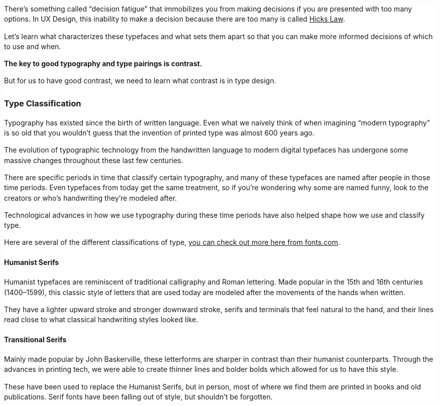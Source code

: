 There’s something called “decision fatigue” that immobilizes you from making
decisions if you are presented with too many options. In UX Design, this
inability to make a decision because there are too many is called [Hicks
Law](https://lawsofux.com/hicks-law?ck_subscriber_id=170729785).

Let’s learn what characterizes these typefaces and what sets them apart so that
you can make more informed decisions of which to use and when.

**The key to good typography and type pairings is contrast.**

But for us to have good contrast, we need to learn what contrast is in type
design.

### Type Classification

Typography has existed since the birth of written language. Even what we naively
think of when imagining “modern typography” is so old that you wouldn’t guess
that the invention of printed type was almost 600 years ago.

The evolution of typographic technology from the handwritten language to modern
digital typefaces has undergone some massive changes throughout these last few
centuries.

There are specific periods in time that classify certain typography, and many of
these typefaces are named after people in those time periods. Even typefaces
from today get the same treatment, so if you’re wondering why some are named
funny, look to the creators or who’s handwriting they’re modeled after.

Technological advances in how we use typography during these time periods have
also helped shape how we use and classify type.

Here are several of the different classifications of type, [you can check out
more here from
fonts.com](https://www.fonts.com/content/learning/fontology/level-1/type-anatomy/type-classifications).

#### Humanist Serifs

Humanist typefaces are reminiscent of traditional calligraphy and Roman
lettering. Made popular in the 15th and 16th centuries (1400–1599), this classic
style of letters that are used today are modeled after the movements of the
hands when written.

They have a lighter upward stroke and stronger downward stroke, serifs and
terminals that feel natural to the hand, and their lines read close to what
classical handwriting styles looked like.

#### Transitional Serifs

Mainly made popular by John Baskerville, these letterforms are sharper in
contrast than their humanist counterparts. Through the advances in printing
tech, we were able to create thinner lines and bolder bolds which allowed for us
to have this style.

These have been used to replace the Humanist Serifs, but in person, most of
where we find them are printed in books and old publications. Serif fonts have
been falling out of style, but shouldn’t be forgotten.
